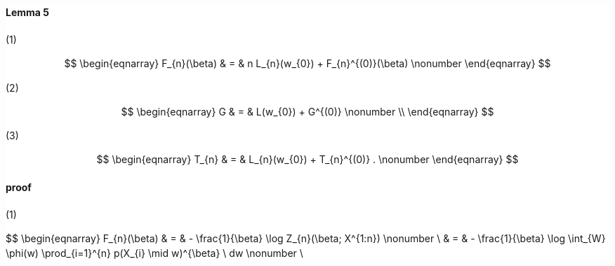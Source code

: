 #### Lemma 5

(1)

$$
\begin{eqnarray}
    F_{n}(\beta)
    & = &
        n L_{n}(w_{0})
        +
        F_{n}^{(0)}(\beta)
    \nonumber
\end{eqnarray}
$$

(2)

$$
\begin{eqnarray}
    G
    & = &
        L(w_{0})
        +
        G^{(0)}
    \nonumber
    \\
\end{eqnarray}
$$

(3)

$$
\begin{eqnarray}
    T_{n}
    & = &
        L_{n}(w_{0})
        +
        T_{n}^{(0)}
    .
    \nonumber
\end{eqnarray}
$$

#### proof
(1)

$$
\begin{eqnarray}
    F_{n}(\beta)
    & = &
        -
        \frac{1}{\beta}
        \log Z_{n}(\beta; X^{1:n})
    \nonumber
    \\
    & = &
        -
        \frac{1}{\beta}
        \log
            \int_{W}
                \phi(w)
                \prod_{i=1}^{n}
                    p(X_{i} \mid w)^{\beta}
            \ dw
    \nonumber
    \\